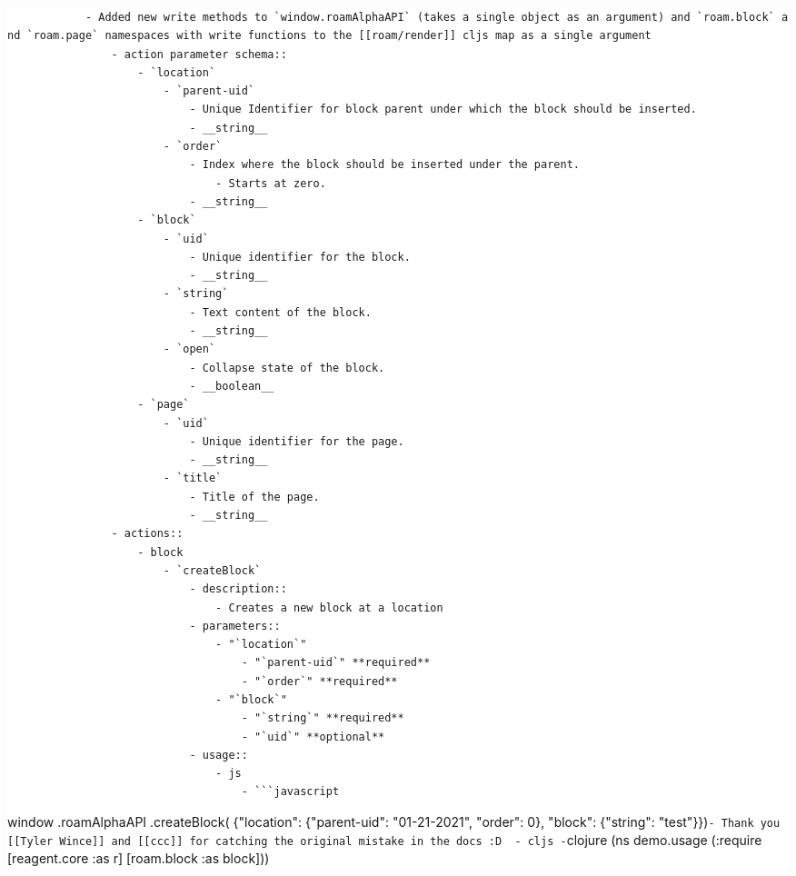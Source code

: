                 - Added new write methods to `window.roamAlphaAPI` (takes a single object as an argument) and `roam.block` and `roam.page` namespaces with write functions to the [[roam/render]] cljs map as a single argument
                    - action parameter schema::
                        - `location`
                            - `parent-uid`
                                - Unique Identifier for block parent under which the block should be inserted.
                                - __string__
                            - `order`
                                - Index where the block should be inserted under the parent.
                                    - Starts at zero.
                                - __string__
                        - `block`
                            - `uid`
                                - Unique identifier for the block.
                                - __string__
                            - `string`
                                - Text content of the block.
                                - __string__
                            - `open`
                                - Collapse state of the block.
                                - __boolean__
                        - `page`
                            - `uid`
                                - Unique identifier for the page.
                                - __string__
                            - `title`
                                - Title of the page.
                                - __string__
                    - actions::
                        - block
                            - `createBlock`
                                - description::
                                    - Creates a new block at a location
                                - parameters::
                                    - "`location`"
                                        - "`parent-uid`" **required**
                                        - "`order`" **required**
                                    - "`block`"
                                        - "`string`" **required**
                                        - "`uid`" **optional**
                                - usage::
                                    - js
                                        - ```javascript
window
  .roamAlphaAPI
  .createBlock(
	{"location": 
		{"parent-uid": "01-21-2021", 
		 "order": 0}, 
	 "block": 
		{"string": "test"}})```
                                            - Thank you [[Tyler Wince]] and [[ccc]] for catching the original mistake in the docs :D 
                                    - cljs
                                        - ```clojure
(ns demo.usage
  (:require
   [reagent.core :as r]
   [roam.block :as block]))

